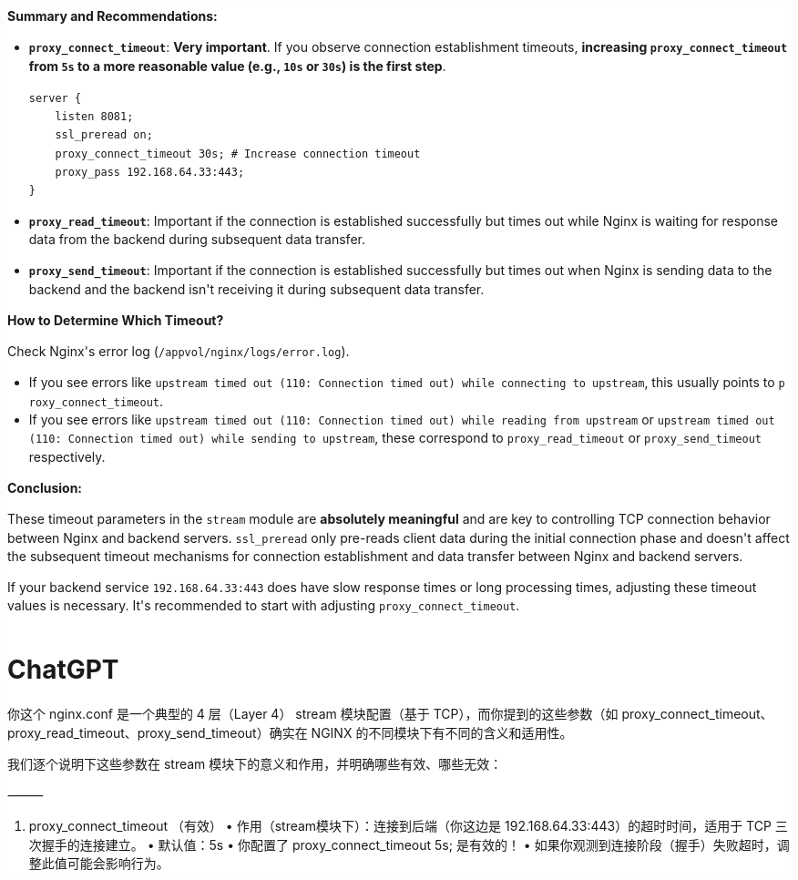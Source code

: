 **Summary and Recommendations:**

* **`proxy_connect_timeout`**: **Very important**. If you observe connection establishment timeouts, **increasing `proxy_connect_timeout` from `5s` to a more reasonable value (e.g., `10s` or `30s`) is the first step**.
    ```nginx
    server {
        listen 8081;
        ssl_preread on;
        proxy_connect_timeout 30s; # Increase connection timeout
        proxy_pass 192.168.64.33:443;
    }
    ```

* **`proxy_read_timeout`**: Important if the connection is established successfully but times out while Nginx is waiting for response data from the backend during subsequent data transfer.
* **`proxy_send_timeout`**: Important if the connection is established successfully but times out when Nginx is sending data to the backend and the backend isn't receiving it during subsequent data transfer.

**How to Determine Which Timeout?**

Check Nginx's error log (`/appvol/nginx/logs/error.log`).
* If you see errors like `upstream timed out (110: Connection timed out) while connecting to upstream`, this usually points to `proxy_connect_timeout`.
* If you see errors like `upstream timed out (110: Connection timed out) while reading from upstream` or `upstream timed out (110: Connection timed out) while sending to upstream`, these correspond to `proxy_read_timeout` or `proxy_send_timeout` respectively.

**Conclusion:**

These timeout parameters in the `stream` module are **absolutely meaningful** and are key to controlling TCP connection behavior between Nginx and backend servers. `ssl_preread` only pre-reads client data during the initial connection phase and doesn't affect the subsequent timeout mechanisms for connection establishment and data transfer between Nginx and backend servers.

If your backend service `192.168.64.33:443` does have slow response times or long processing times, adjusting these timeout values is necessary. It's recommended to start with adjusting `proxy_connect_timeout`.



# ChatGPT 

你这个 nginx.conf 是一个典型的 4 层（Layer 4） stream 模块配置（基于 TCP），而你提到的这些参数（如 proxy_connect_timeout、proxy_read_timeout、proxy_send_timeout）确实在 NGINX 的不同模块下有不同的含义和适用性。

我们逐个说明下这些参数在 stream 模块下的意义和作用，并明确哪些有效、哪些无效：

⸻

1. proxy_connect_timeout （有效）
	•	作用（stream模块下）：连接到后端（你这边是 192.168.64.33:443）的超时时间，适用于 TCP 三次握手的连接建立。
	•	默认值：5s
	•	你配置了 proxy_connect_timeout 5s; 是有效的！
	•	如果你观测到连接阶段（握手）失败超时，调整此值可能会影响行为。
